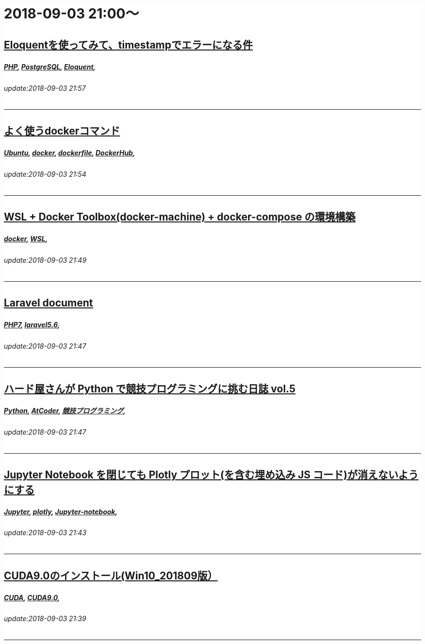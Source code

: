 


# 2018-09-03 21:00～
## [Eloquentを使ってみて、timestampでエラーになる件](https://qiita.com/kazu22002/items/9889d12ccb37a286bccb)
##### [PHP](https://qiita.com/tags/PHP), [PostgreSQL](https://qiita.com/tags/PostgreSQL), [Eloquent](https://qiita.com/tags/Eloquent), 
###### update:2018-09-03 21:57
---
## [よく使うdockerコマンド](https://qiita.com/7vj1/items/d24725ca0257d8364eb1)
##### [Ubuntu](https://qiita.com/tags/Ubuntu), [docker](https://qiita.com/tags/docker), [dockerfile](https://qiita.com/tags/dockerfile), [DockerHub](https://qiita.com/tags/DockerHub), 
###### update:2018-09-03 21:54
---
## [WSL + Docker Toolbox(docker-machine) + docker-compose の環境構築](https://qiita.com/ngyuki/items/fae2778873fb096dddb7)
##### [docker](https://qiita.com/tags/docker), [WSL](https://qiita.com/tags/WSL), 
###### update:2018-09-03 21:49
---
## [Laravel document](https://qiita.com/ARR/items/fb3d8ec1d63308888482)
##### [PHP7](https://qiita.com/tags/PHP7), [laravel5.6](https://qiita.com/tags/laravel5.6), 
###### update:2018-09-03 21:47
---
## [ハード屋さんが Python で競技プログラミングに挑む日誌 vol.5](https://qiita.com/4no3/items/45c2131407d34a8520ec)
##### [Python](https://qiita.com/tags/Python), [AtCoder](https://qiita.com/tags/AtCoder), [競技プログラミング](https://qiita.com/tags/競技プログラミング), 
###### update:2018-09-03 21:47
---
## [Jupyter Notebook を閉じても Plotly プロット(を含む埋め込み JS コード)が消えないようにする](https://qiita.com/yetnone/items/1981e216d2a0ef28cc27)
##### [Jupyter](https://qiita.com/tags/Jupyter), [plotly](https://qiita.com/tags/plotly), [Jupyter-notebook](https://qiita.com/tags/Jupyter-notebook), 
###### update:2018-09-03 21:43
---
## [CUDA9.0のインストール(Win10_201809版）](https://qiita.com/tom_speed_ltd/items/ff8f1618c9af6a88bdde)
##### [CUDA](https://qiita.com/tags/CUDA), [CUDA9.0](https://qiita.com/tags/CUDA9.0), 
###### update:2018-09-03 21:39
---